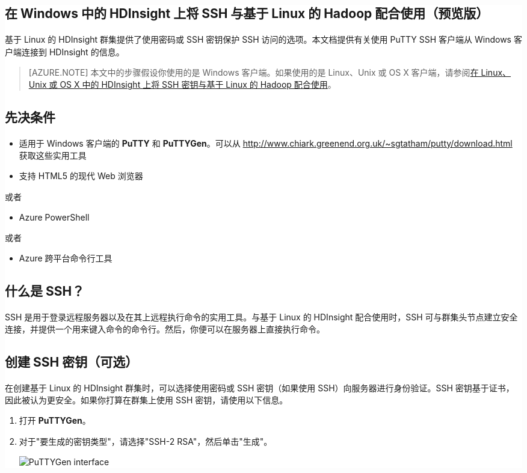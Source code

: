 <properties
   pageTitle="在 Windows 中的基于 Linux 的 HDInsight 上将 SSH 密钥与 Hadoop 配合使用 | Azure"
   description="了解如何创建和使用 SSH 密钥，以便向基于 Linux 的 HDInsight 群集进行身份验证。"
   services="hdinsight"
   documentationCenter=""
   authors="Blackmist"
   manager="paulettm"
   editor="cgronlun"/>
<tags ms.service="hdinsight"
    ms.date="03/20/2015"
    wacn.date="04/15/2015"
    />


## 在 Windows 中的 HDInsight 上将 SSH 与基于 Linux 的 Hadoop 配合使用（预览版）

基于 Linux 的 HDInsight 群集提供了使用密码或 SSH 密钥保护 SSH 访问的选项。本文档提供有关使用 PuTTY SSH 客户端从 Windows 客户端连接到 HDInsight 的信息。

> [AZURE.NOTE] 本文中的步骤假设你使用的是 Windows 客户端。如果使用的是 Linux、Unix 或 OS X 客户端，请参阅[在 Linux、Unix 或 OS X 中的 HDInsight 上将 SSH 密钥与基于 Linux 的 Hadoop 配合使用](/documentation/articles/hdinsight-hadoop-linux-use-ssh-unix)。

## 先决条件

* 适用于 Windows 客户端的 **PuTTY** 和 **PuTTYGen**。可以从 <a href="http://www.chiark.greenend.org.uk/~sgtatham/putty/download.html" target="_blank">http://www.chiark.greenend.org.uk/~sgtatham/putty/download.html</a> 获取这些实用工具

* 支持 HTML5 的现代 Web 浏览器

或者

* Azure PowerShell

或者

* Azure 跨平台命令行工具

## 什么是 SSH？

SSH 是用于登录远程服务器以及在其上远程执行命令的实用工具。与基于 Linux 的 HDInsight 配合使用时，SSH 可与群集头节点建立安全连接，并提供一个用来键入命令的命令行。然后，你便可以在服务器上直接执行命令。

## 创建 SSH 密钥（可选）

在创建基于 Linux 的 HDInsight 群集时，可以选择使用密码或 SSH 密钥（如果使用 SSH）向服务器进行身份验证。SSH 密钥基于证书，因此被认为更安全。如果你打算在群集上使用 SSH 密钥，请使用以下信息。

1. 打开 **PuTTYGen**。

2. 对于"要生成的密钥类型"，请选择"SSH-2 RSA"，然后单击"生成"。

	![PuTTYGen interface](./media/hdinsight-hadoop-linux-use-ssh-windows/puttygen.png)
